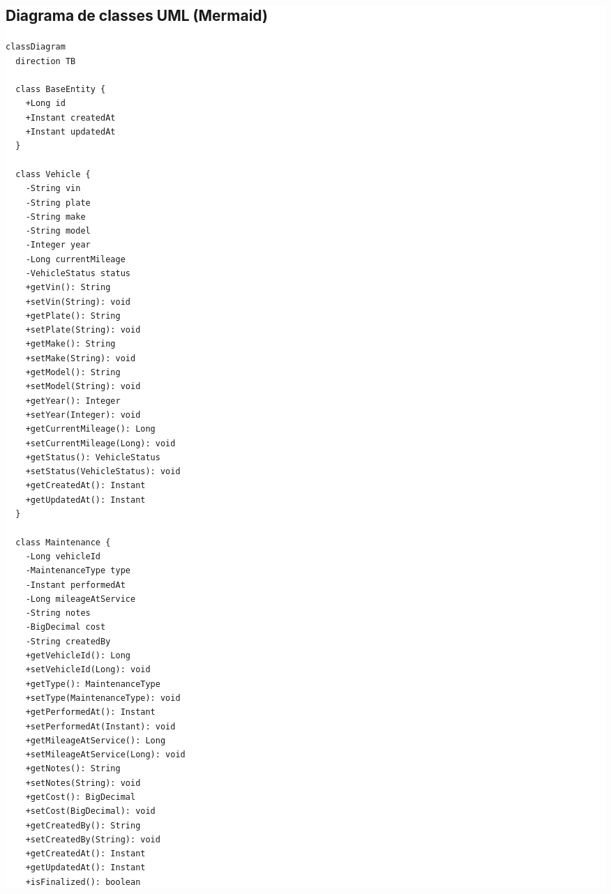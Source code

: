 ## Diagrama de classes UML (Mermaid)

```mermaid
classDiagram
  direction TB

  class BaseEntity {
    +Long id
    +Instant createdAt
    +Instant updatedAt
  }

  class Vehicle {
    -String vin
    -String plate
    -String make
    -String model
    -Integer year
    -Long currentMileage
    -VehicleStatus status
    +getVin(): String
    +setVin(String): void
    +getPlate(): String
    +setPlate(String): void
    +getMake(): String
    +setMake(String): void
    +getModel(): String
    +setModel(String): void
    +getYear(): Integer
    +setYear(Integer): void
    +getCurrentMileage(): Long
    +setCurrentMileage(Long): void
    +getStatus(): VehicleStatus
    +setStatus(VehicleStatus): void
    +getCreatedAt(): Instant
    +getUpdatedAt(): Instant
  }

  class Maintenance {
    -Long vehicleId
    -MaintenanceType type
    -Instant performedAt
    -Long mileageAtService
    -String notes
    -BigDecimal cost
    -String createdBy
    +getVehicleId(): Long
    +setVehicleId(Long): void
    +getType(): MaintenanceType
    +setType(MaintenanceType): void
    +getPerformedAt(): Instant
    +setPerformedAt(Instant): void
    +getMileageAtService(): Long
    +setMileageAtService(Long): void
    +getNotes(): String
    +setNotes(String): void
    +getCost(): BigDecimal
    +setCost(BigDecimal): void
    +getCreatedBy(): String
    +setCreatedBy(String): void
    +getCreatedAt(): Instant
    +getUpdatedAt(): Instant
    +isFinalized(): boolean
```